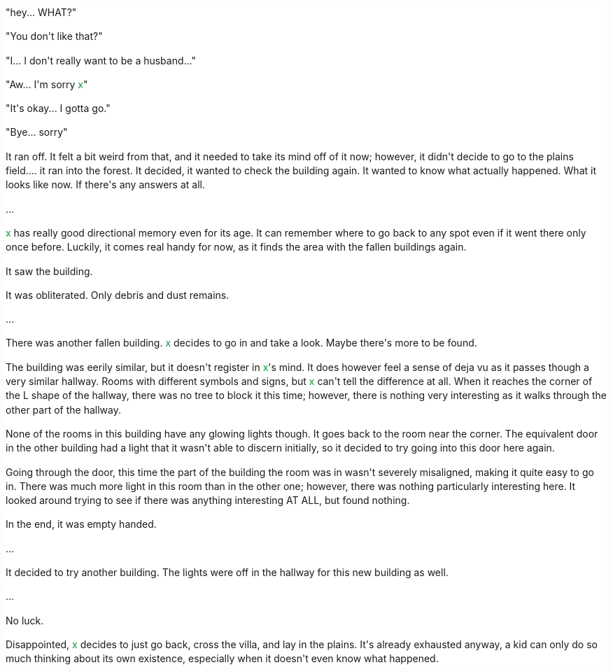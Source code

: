 "hey... WHAT?"

"You don't like that?"

"I... I don't really want to be a husband..."

"Aw... I'm sorry <span style="color: #009d36;">x</span>"

"It's okay... I gotta go."

"Bye... sorry"

It ran off. It felt a bit weird from that, and it needed to take its mind off of it now; however, it didn't decide to go to the plains field.... it ran into the forest. It decided, it wanted to check the building again. It wanted to know what actually happened. What it looks like now. If there's any answers at all.

...

<span style="color: #009d36;">x</span> has really good directional memory even for its age. It can remember where to go back to any spot even if it went there only once before. Luckily, it comes real handy for now, as it finds the area with the fallen buildings again.

It saw the building.

It was obliterated. Only debris and dust remains.

...

There was another fallen building. <span style="color: #009d36;">x</span> decides to go in and take a look. Maybe there's more to be found.

The building was eerily similar, but it doesn't register in <span style="color: #009d36;">x</span>'s mind. It does however feel a sense of deja vu as it passes though a very similar hallway. Rooms with different symbols and signs, but <span style="color: #009d36;">x</span> can't tell the difference at all. When it reaches the corner of the L shape of the hallway, there was no tree to block it this time; however, there is nothing very interesting as it walks through the other part of the hallway.

None of the rooms in this building have any glowing lights though. It goes back to the room near the corner. The equivalent door in the other building had a light that it wasn't able to discern initially, so it decided to try going into this door here again.

Going through the door, this time the part of the building the room was in wasn't severely misaligned, making it quite easy to go in. There was much more light in this room than in the other one; however, there was nothing particularly interesting here. It looked around trying to see if there was anything interesting AT ALL, but found nothing.

In the end, it was empty handed.

...

It decided to try another building. The lights were off in the hallway for this new building as well.

...

No luck.

Disappointed, <span style="color: #009d36;">x</span> decides to just go back, cross the villa, and lay in the plains. It's already exhausted anyway, a kid can only do so much thinking about its own existence, especially when it doesn't even know what happened.
